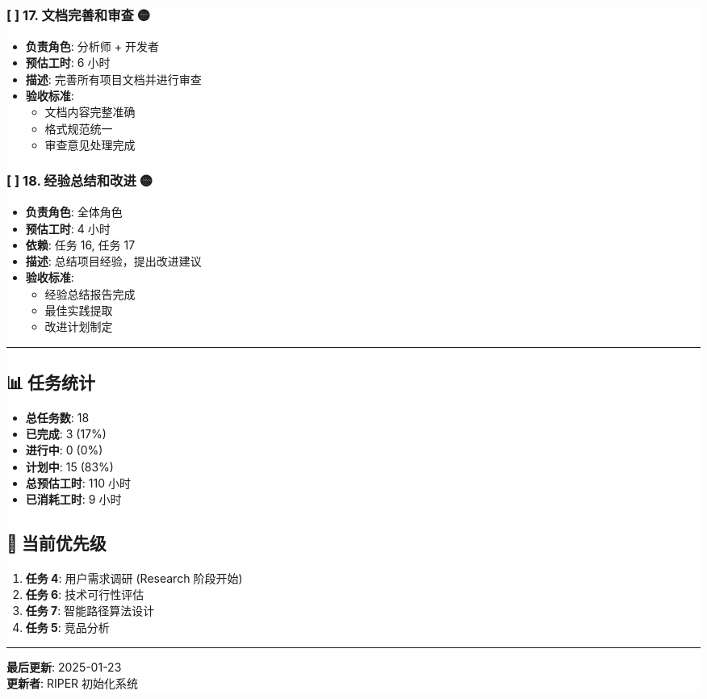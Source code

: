 ### [ ] 17. 文档完善和审查 🟡

- **负责角色**: 分析师 + 开发者
- **预估工时**: 6 小时
- **描述**: 完善所有项目文档并进行审查
- **验收标准**:
  - 文档内容完整准确
  - 格式规范统一
  - 审查意见处理完成

### [ ] 18. 经验总结和改进 🟡

- **负责角色**: 全体角色
- **预估工时**: 4 小时
- **依赖**: 任务 16, 任务 17
- **描述**: 总结项目经验，提出改进建议
- **验收标准**:
  - 经验总结报告完成
  - 最佳实践提取
  - 改进计划制定

---

## 📊 任务统计

- **总任务数**: 18
- **已完成**: 3 (17%)
- **进行中**: 0 (0%)
- **计划中**: 15 (83%)
- **总预估工时**: 110 小时
- **已消耗工时**: 9 小时

## 🎯 当前优先级

1. **任务 4**: 用户需求调研 (Research 阶段开始)
2. **任务 6**: 技术可行性评估
3. **任务 7**: 智能路径算法设计
4. **任务 5**: 竞品分析

---

**最后更新**: 2025-01-23  
**更新者**: RIPER 初始化系统
